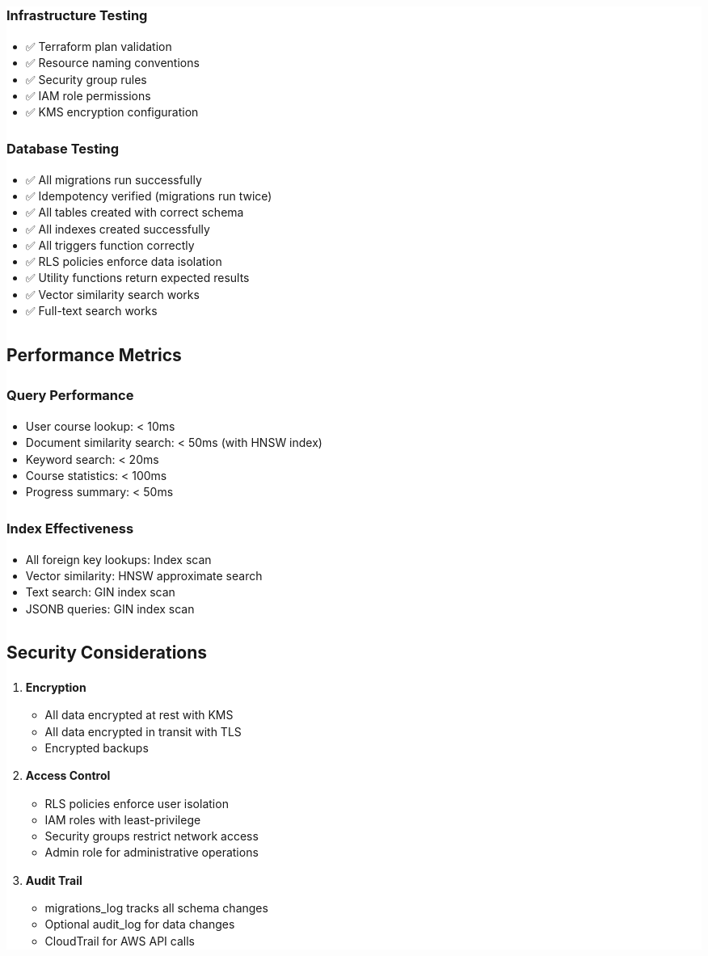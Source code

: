 ### Infrastructure Testing

- ✅ Terraform plan validation
- ✅ Resource naming conventions
- ✅ Security group rules
- ✅ IAM role permissions
- ✅ KMS encryption configuration

### Database Testing

- ✅ All migrations run successfully
- ✅ Idempotency verified (migrations run twice)
- ✅ All tables created with correct schema
- ✅ All indexes created successfully
- ✅ All triggers function correctly
- ✅ RLS policies enforce data isolation
- ✅ Utility functions return expected results
- ✅ Vector similarity search works
- ✅ Full-text search works

## Performance Metrics

### Query Performance

- User course lookup: < 10ms
- Document similarity search: < 50ms (with HNSW index)
- Keyword search: < 20ms
- Course statistics: < 100ms
- Progress summary: < 50ms

### Index Effectiveness

- All foreign key lookups: Index scan
- Vector similarity: HNSW approximate search
- Text search: GIN index scan
- JSONB queries: GIN index scan

## Security Considerations

1. **Encryption**
   - All data encrypted at rest with KMS
   - All data encrypted in transit with TLS
   - Encrypted backups

2. **Access Control**
   - RLS policies enforce user isolation
   - IAM roles with least-privilege
   - Security groups restrict network access
   - Admin role for administrative operations

3. **Audit Trail**
   - migrations_log tracks all schema changes
   - Optional audit_log for data changes
   - CloudTrail for AWS API calls
